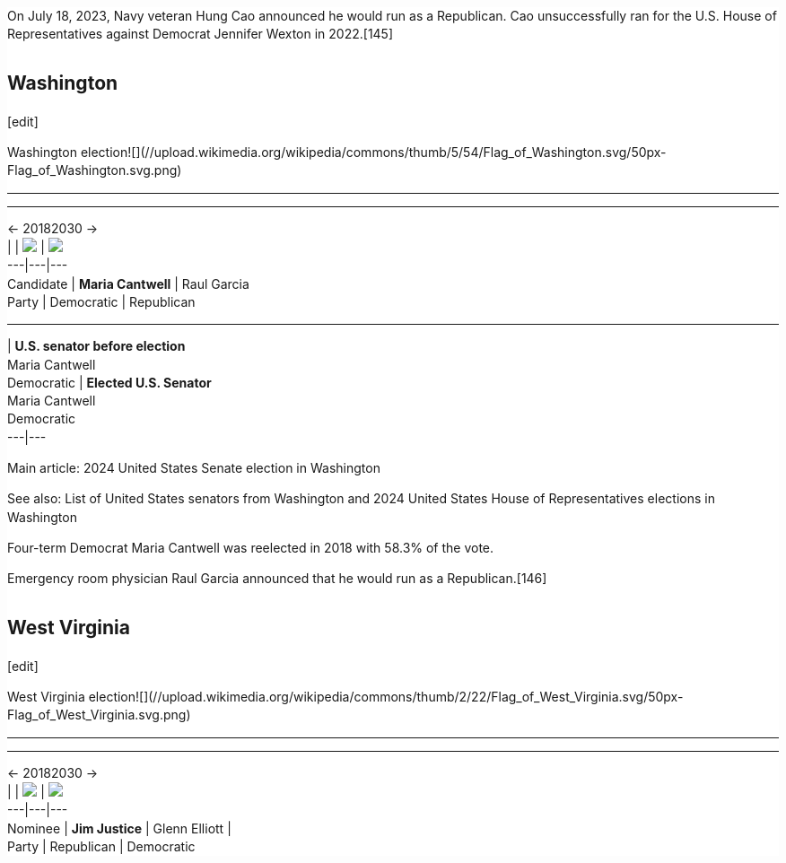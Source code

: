 On July 18, 2023, Navy veteran Hung Cao announced he would run as a
Republican. Cao unsuccessfully ran for the U.S. House of Representatives
against Democrat Jennifer Wexton in 2022.[145]

## Washington

[edit]

Washington
election![](//upload.wikimedia.org/wikipedia/commons/thumb/5/54/Flag_of_Washington.svg/50px-
Flag_of_Washington.svg.png)

* * *  
  
---  
<- 20182030 ->  
|  | ![](//upload.wikimedia.org/wikipedia/commons/thumb/8/8f/Maria_Cantwell_%28cropped%29.jpg/109px-Maria_Cantwell_%28cropped%29.jpg) | ![](//upload.wikimedia.org/wikipedia/commons/thumb/b/bd/3x4.svg/102px-3x4.svg.png)  
---|---|---  
Candidate  | **Maria Cantwell** | Raul Garcia   
Party  | Democratic | Republican  
  
* * *

| **U.S. senator before election**  
Maria Cantwell  
Democratic | **Elected U.S. Senator**   
Maria Cantwell  
Democratic  
---|---  
  
Main article: 2024 United States Senate election in Washington

See also: List of United States senators from Washington and 2024 United
States House of Representatives elections in Washington

Four-term Democrat Maria Cantwell was reelected in 2018 with 58.3% of the
vote.

Emergency room physician Raul Garcia announced that he would run as a
Republican.[146]

## West Virginia

[edit]

West Virginia
election![](//upload.wikimedia.org/wikipedia/commons/thumb/2/22/Flag_of_West_Virginia.svg/50px-
Flag_of_West_Virginia.svg.png)

* * *  
  
---  
<- 20182030 ->  
|  | ![](//upload.wikimedia.org/wikipedia/commons/thumb/d/d4/Jim_Justice_Rock_Branch_Elementary_2023.jpg/102px-Jim_Justice_Rock_Branch_Elementary_2023.jpg) | ![](//upload.wikimedia.org/wikipedia/commons/thumb/1/11/Glenn_Elliott_WV.jpg/102px-Glenn_Elliott_WV.jpg)  
---|---|---  
Nominee  | **Jim Justice** | Glenn Elliott  |   
Party  | Republican | Democratic  
  